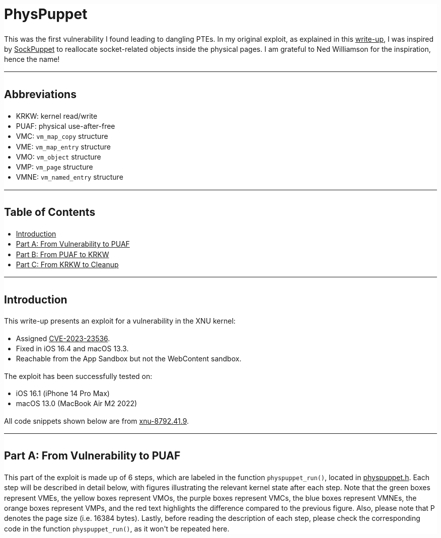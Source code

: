 # PhysPuppet

This was the first vulnerability I found leading to dangling PTEs. In my original exploit, as
explained in this [write-up](exploiting-puafs.md), I was inspired by [SockPuppet][1] to reallocate
socket-related objects inside the physical pages. I am grateful to Ned Williamson for the
inspiration, hence the name!

[1]: https://googleprojectzero.blogspot.com/2019/12/sockpuppet-walkthrough-of-kernel.html

---

## Abbreviations

- KRKW: kernel read/write
- PUAF: physical use-after-free
- VMC: `vm_map_copy` structure
- VME: `vm_map_entry` structure
- VMO: `vm_object` structure
- VMP: `vm_page` structure
- VMNE: `vm_named_entry` structure

---

## Table of Contents

- [Introduction](#introduction)
- [Part A: From Vulnerability to PUAF](#part-a-from-vulnerability-to-puaf)
- [Part B: From PUAF to KRKW](#part-b-from-puaf-to-krkw)
- [Part C: From KRKW to Cleanup](#part-c-from-krkw-to-cleanup)

---

## Introduction

This write-up presents an exploit for a vulnerability in the XNU kernel:

- Assigned [CVE-2023-23536][2].
- Fixed in iOS 16.4 and macOS 13.3.
- Reachable from the App Sandbox but not the WebContent sandbox.

The exploit has been successfully tested on:

- iOS 16.1 (iPhone 14 Pro Max)
- macOS 13.0 (MacBook Air M2 2022)

All code snippets shown below are from [xnu-8792.41.9][3].

[2]: https://support.apple.com/en-us/HT213676
[3]: https://github.com/apple-oss-distributions/xnu/tree/xnu-8792.41.9

---

## Part A: From Vulnerability to PUAF

This part of the exploit is made up of 6 steps, which are labeled in the function
`physpuppet_run()`, located in [physpuppet.h](../kfd/libkfd/puaf/physpuppet.h). Each step will be
described in detail below, with figures illustrating the relevant kernel state after each step. Note
that the green boxes represent VMEs, the yellow boxes represent VMOs, the purple boxes represent
VMCs, the blue boxes represent VMNEs, the orange boxes represent VMPs, and the red text highlights
the difference compared to the previous figure. Also, please note that P denotes the page size
(i.e. 16384 bytes). Lastly, before reading the description of each step, please check the
corresponding code in the function `physpuppet_run()`, as it won't be repeated here.
